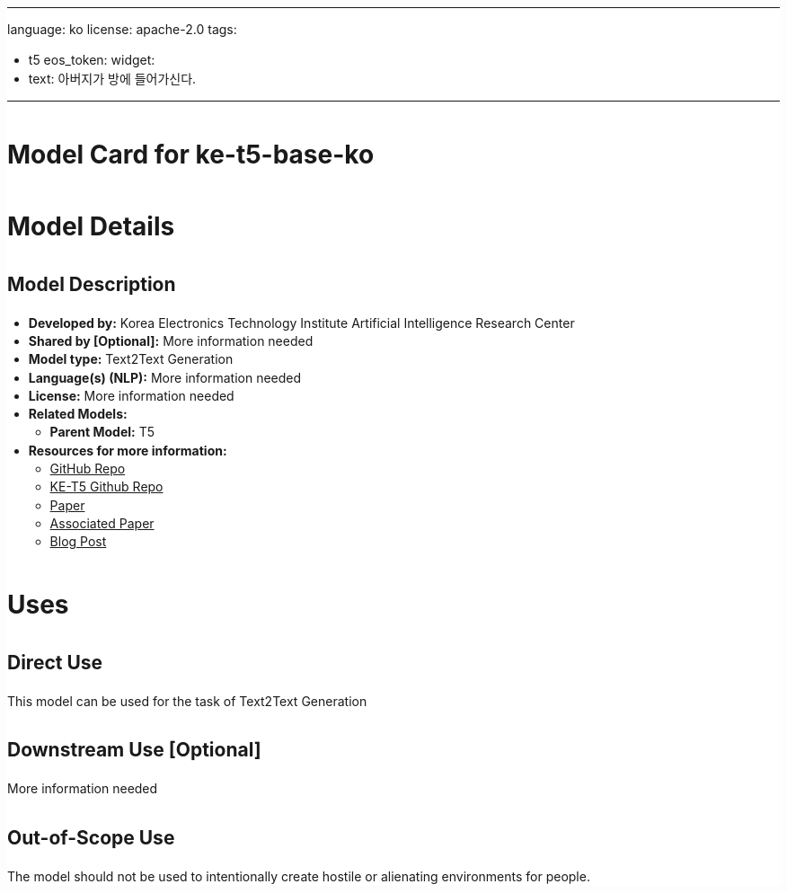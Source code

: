 
---
language: ko
license: apache-2.0
tags:
- t5
eos_token: </s>
widget:
- text: 아버지가 방에 들어가신다.</s>
---

# Model Card for ke-t5-base-ko 
 
 
# Model Details
 
## Model Description
 
 
- **Developed by:** Korea Electronics Technology Institute Artificial Intelligence Research Center
- **Shared by [Optional]:** More information needed
- **Model type:** Text2Text Generation
- **Language(s) (NLP):** More information needed
- **License:** More information needed
- **Related Models:**
  - **Parent Model:** T5
- **Resources for more information:** 
     - [GitHub Repo](https://github.com/google-research/text-to-text-transfer-transformer#released-model-checkpoints)
     - [KE-T5 Github Repo](https://github.com/AIRC-KETI/ke-t5)
     - [Paper](https://aclanthology.org/2021.findings-emnlp.33/)
     - [Associated Paper](https://jmlr.org/papers/volume21/20-074/20-074.pdf)
     - [Blog Post](https://ai.googleblog.com/2020/02/exploring-transfer-learning-with-t5.html)
 
 
# Uses
 
 
## Direct Use
 
This model can be used for the task of Text2Text Generation
 
## Downstream Use [Optional]
 
More information needed
 
## Out-of-Scope Use
 
The model should not be used to intentionally create hostile or alienating environments for people.
 